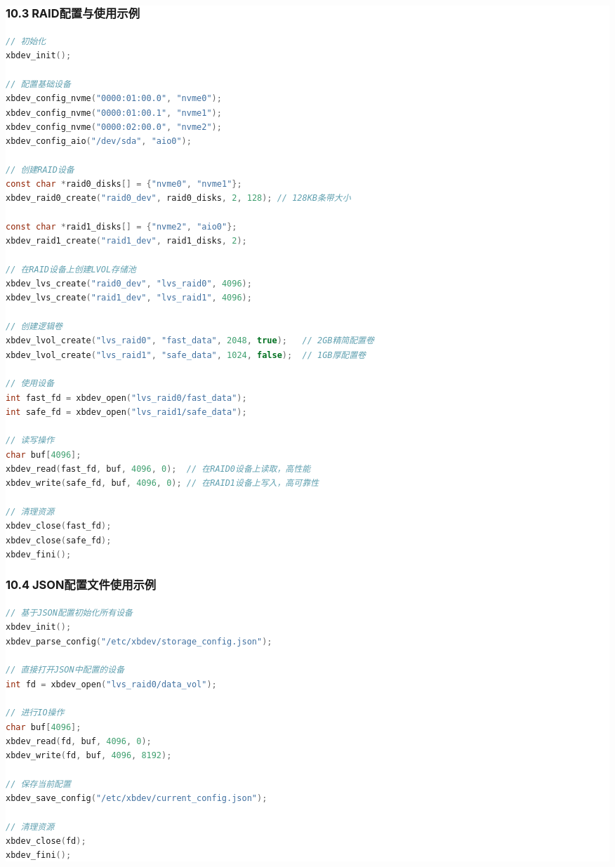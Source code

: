 ### 10.3 RAID配置与使用示例
```c
// 初始化
xbdev_init();

// 配置基础设备
xbdev_config_nvme("0000:01:00.0", "nvme0");
xbdev_config_nvme("0000:01:00.1", "nvme1");
xbdev_config_nvme("0000:02:00.0", "nvme2");
xbdev_config_aio("/dev/sda", "aio0");

// 创建RAID设备
const char *raid0_disks[] = {"nvme0", "nvme1"};
xbdev_raid0_create("raid0_dev", raid0_disks, 2, 128); // 128KB条带大小

const char *raid1_disks[] = {"nvme2", "aio0"};
xbdev_raid1_create("raid1_dev", raid1_disks, 2);

// 在RAID设备上创建LVOL存储池
xbdev_lvs_create("raid0_dev", "lvs_raid0", 4096);
xbdev_lvs_create("raid1_dev", "lvs_raid1", 4096);

// 创建逻辑卷
xbdev_lvol_create("lvs_raid0", "fast_data", 2048, true);   // 2GB精简配置卷
xbdev_lvol_create("lvs_raid1", "safe_data", 1024, false);  // 1GB厚配置卷

// 使用设备
int fast_fd = xbdev_open("lvs_raid0/fast_data");
int safe_fd = xbdev_open("lvs_raid1/safe_data");

// 读写操作
char buf[4096];
xbdev_read(fast_fd, buf, 4096, 0);  // 在RAID0设备上读取，高性能
xbdev_write(safe_fd, buf, 4096, 0); // 在RAID1设备上写入，高可靠性

// 清理资源
xbdev_close(fast_fd);
xbdev_close(safe_fd);
xbdev_fini();
```

### 10.4 JSON配置文件使用示例
```c
// 基于JSON配置初始化所有设备
xbdev_init();
xbdev_parse_config("/etc/xbdev/storage_config.json");

// 直接打开JSON中配置的设备
int fd = xbdev_open("lvs_raid0/data_vol");

// 进行IO操作
char buf[4096];
xbdev_read(fd, buf, 4096, 0);
xbdev_write(fd, buf, 4096, 8192);

// 保存当前配置
xbdev_save_config("/etc/xbdev/current_config.json");

// 清理资源
xbdev_close(fd);
xbdev_fini();
```
